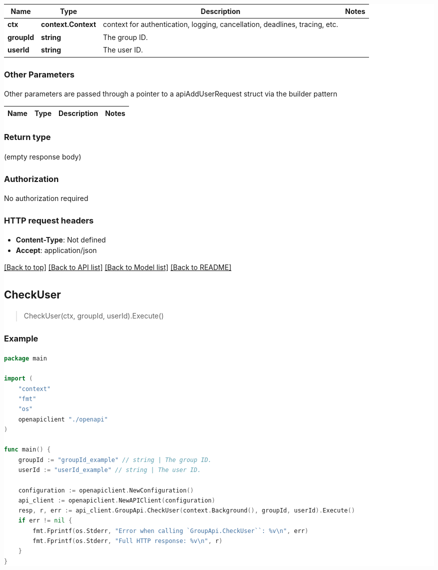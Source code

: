 
Name | Type | Description  | Notes
------------- | ------------- | ------------- | -------------
**ctx** | **context.Context** | context for authentication, logging, cancellation, deadlines, tracing, etc.
**groupId** | **string** | The group ID. | 
**userId** | **string** | The user ID. | 

### Other Parameters

Other parameters are passed through a pointer to a apiAddUserRequest struct via the builder pattern


Name | Type | Description  | Notes
------------- | ------------- | ------------- | -------------



### Return type

 (empty response body)

### Authorization

No authorization required

### HTTP request headers

- **Content-Type**: Not defined
- **Accept**: application/json

[[Back to top]](#) [[Back to API list]](../README.md#documentation-for-api-endpoints)
[[Back to Model list]](../README.md#documentation-for-models)
[[Back to README]](../README.md)


## CheckUser

> CheckUser(ctx, groupId, userId).Execute()





### Example

```go
package main

import (
    "context"
    "fmt"
    "os"
    openapiclient "./openapi"
)

func main() {
    groupId := "groupId_example" // string | The group ID.
    userId := "userId_example" // string | The user ID.

    configuration := openapiclient.NewConfiguration()
    api_client := openapiclient.NewAPIClient(configuration)
    resp, r, err := api_client.GroupApi.CheckUser(context.Background(), groupId, userId).Execute()
    if err != nil {
        fmt.Fprintf(os.Stderr, "Error when calling `GroupApi.CheckUser``: %v\n", err)
        fmt.Fprintf(os.Stderr, "Full HTTP response: %v\n", r)
    }
}
```
